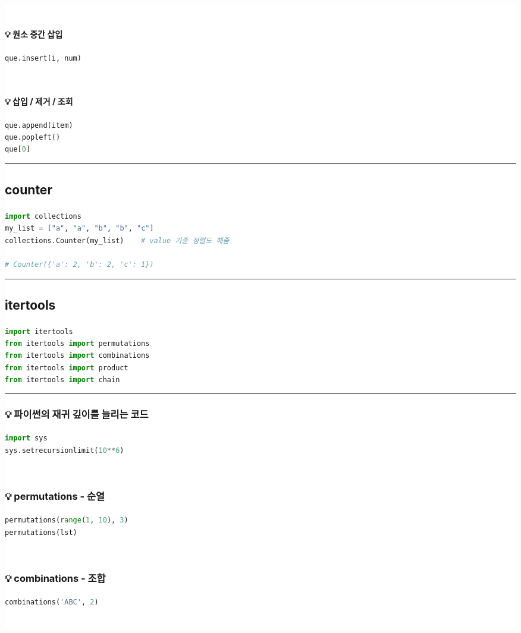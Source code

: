<br/>

#### 💡 원소 중간 삽입
```python
que.insert(i, num)
```
<br/>

#### 💡 삽입 / 제거 / 조회
```python
que.append(item)
que.popleft()
que[0]
```
<hr>

## counter 
```python
import collections
my_list = ["a", "a", "b", "b", "c"]
collections.Counter(my_list)    # value 기준 정렬도 해줌

# Counter({'a': 2, 'b': 2, 'c': 1})
```

<hr>

## itertools 
```python
import itertools
from itertools import permutations
from itertools import combinations
from itertools import product
from itertools import chain
```
<hr>

### 💡 파이썬의 재귀 깊이를 늘리는 코드
```python
import sys
sys.setrecursionlimit(10**6)
```
<br/>

### 💡 permutations - 순열
```python
permutations(range(1, 10), 3)
permutations(lst)
```
<br/>

### 💡 combinations - 조합
```python
combinations('ABC', 2)
```
<br/>
